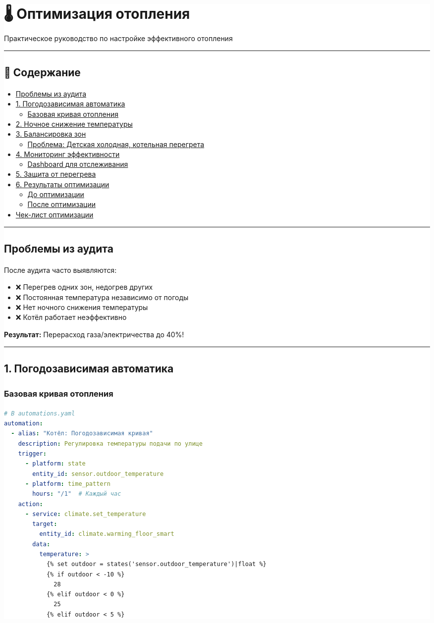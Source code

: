 # 🌡️ Оптимизация отопления

Практическое руководство по настройке эффективного отопления

---

## 📑 Содержание

- [Проблемы из аудита](#проблемы-из-аудита)
- [1. Погодозависимая автоматика](#1-погодозависимая-автоматика)
  - [Базовая кривая отопления](#базовая-кривая-отопления)
- [2. Ночное снижение температуры](#2-ночное-снижение-температуры)
- [3. Балансировка зон](#3-балансировка-зон)
  - [Проблема: Детская холодная, котельная перегрета](#проблема-детская-холодная-котельная-перегрета)
- [4. Мониторинг эффективности](#4-мониторинг-эффективности)
  - [Dashboard для отслеживания](#dashboard-для-отслеживания)
- [5. Защита от перегрева](#5-защита-от-перегрева)
- [6. Результаты оптимизации](#6-результаты-оптимизации)
  - [До оптимизации](#до-оптимизации)
  - [После оптимизации](#после-оптимизации)
- [Чек-лист оптимизации](#чек-лист-оптимизации)

---

## Проблемы из аудита

После аудита часто выявляются:

- ❌ Перегрев одних зон, недогрев других
- ❌ Постоянная температура независимо от погоды
- ❌ Нет ночного снижения температуры
- ❌ Котёл работает неэффективно

**Результат:** Перерасход газа/электричества до 40%!

---

## 1. Погодозависимая автоматика

### Базовая кривая отопления

```yaml
# В automations.yaml
automation:
  - alias: "Котёл: Погодозависимая кривая"
    description: Регулировка температуры подачи по улице
    trigger:
      - platform: state
        entity_id: sensor.outdoor_temperature
      - platform: time_pattern
        hours: "/1"  # Каждый час
    action:
      - service: climate.set_temperature
        target:
          entity_id: climate.warming_floor_smart
        data:
          temperature: >
            {% set outdoor = states('sensor.outdoor_temperature')|float %}
            {% if outdoor < -10 %}
              28
            {% elif outdoor < 0 %}
              25
            {% elif outdoor < 5 %}
```
